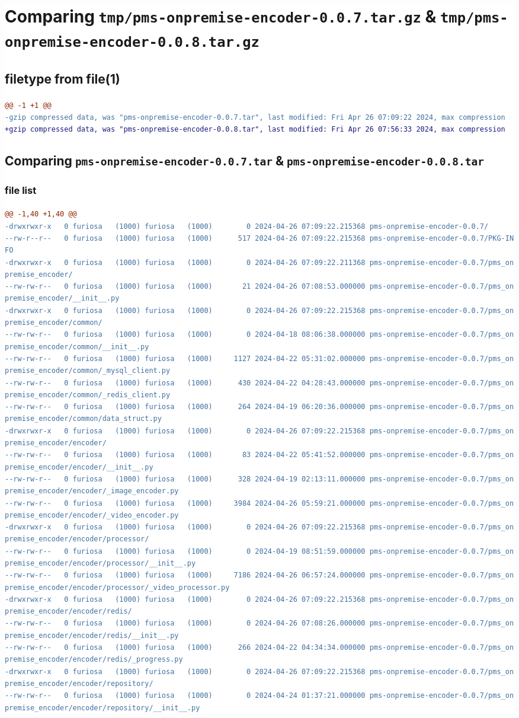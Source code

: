 # Comparing `tmp/pms-onpremise-encoder-0.0.7.tar.gz` & `tmp/pms-onpremise-encoder-0.0.8.tar.gz`

## filetype from file(1)

```diff
@@ -1 +1 @@
-gzip compressed data, was "pms-onpremise-encoder-0.0.7.tar", last modified: Fri Apr 26 07:09:22 2024, max compression
+gzip compressed data, was "pms-onpremise-encoder-0.0.8.tar", last modified: Fri Apr 26 07:56:33 2024, max compression
```

## Comparing `pms-onpremise-encoder-0.0.7.tar` & `pms-onpremise-encoder-0.0.8.tar`

### file list

```diff
@@ -1,40 +1,40 @@
-drwxrwxr-x   0 furiosa   (1000) furiosa   (1000)        0 2024-04-26 07:09:22.215368 pms-onpremise-encoder-0.0.7/
--rw-r--r--   0 furiosa   (1000) furiosa   (1000)      517 2024-04-26 07:09:22.215368 pms-onpremise-encoder-0.0.7/PKG-INFO
-drwxrwxr-x   0 furiosa   (1000) furiosa   (1000)        0 2024-04-26 07:09:22.211368 pms-onpremise-encoder-0.0.7/pms_onpremise_encoder/
--rw-rw-r--   0 furiosa   (1000) furiosa   (1000)       21 2024-04-26 07:08:53.000000 pms-onpremise-encoder-0.0.7/pms_onpremise_encoder/__init__.py
-drwxrwxr-x   0 furiosa   (1000) furiosa   (1000)        0 2024-04-26 07:09:22.215368 pms-onpremise-encoder-0.0.7/pms_onpremise_encoder/common/
--rw-rw-r--   0 furiosa   (1000) furiosa   (1000)        0 2024-04-18 08:06:38.000000 pms-onpremise-encoder-0.0.7/pms_onpremise_encoder/common/__init__.py
--rw-rw-r--   0 furiosa   (1000) furiosa   (1000)     1127 2024-04-22 05:31:02.000000 pms-onpremise-encoder-0.0.7/pms_onpremise_encoder/common/_mysql_client.py
--rw-rw-r--   0 furiosa   (1000) furiosa   (1000)      430 2024-04-22 04:28:43.000000 pms-onpremise-encoder-0.0.7/pms_onpremise_encoder/common/_redis_client.py
--rw-rw-r--   0 furiosa   (1000) furiosa   (1000)      264 2024-04-19 06:20:36.000000 pms-onpremise-encoder-0.0.7/pms_onpremise_encoder/common/data_struct.py
-drwxrwxr-x   0 furiosa   (1000) furiosa   (1000)        0 2024-04-26 07:09:22.215368 pms-onpremise-encoder-0.0.7/pms_onpremise_encoder/encoder/
--rw-rw-r--   0 furiosa   (1000) furiosa   (1000)       83 2024-04-22 05:41:52.000000 pms-onpremise-encoder-0.0.7/pms_onpremise_encoder/encoder/__init__.py
--rw-rw-r--   0 furiosa   (1000) furiosa   (1000)      328 2024-04-19 02:13:11.000000 pms-onpremise-encoder-0.0.7/pms_onpremise_encoder/encoder/_image_encoder.py
--rw-rw-r--   0 furiosa   (1000) furiosa   (1000)     3984 2024-04-26 05:59:21.000000 pms-onpremise-encoder-0.0.7/pms_onpremise_encoder/encoder/_video_encoder.py
-drwxrwxr-x   0 furiosa   (1000) furiosa   (1000)        0 2024-04-26 07:09:22.215368 pms-onpremise-encoder-0.0.7/pms_onpremise_encoder/encoder/processor/
--rw-rw-r--   0 furiosa   (1000) furiosa   (1000)        0 2024-04-19 08:51:59.000000 pms-onpremise-encoder-0.0.7/pms_onpremise_encoder/encoder/processor/__init__.py
--rw-rw-r--   0 furiosa   (1000) furiosa   (1000)     7186 2024-04-26 06:57:24.000000 pms-onpremise-encoder-0.0.7/pms_onpremise_encoder/encoder/processor/_video_processor.py
-drwxrwxr-x   0 furiosa   (1000) furiosa   (1000)        0 2024-04-26 07:09:22.215368 pms-onpremise-encoder-0.0.7/pms_onpremise_encoder/encoder/redis/
--rw-rw-r--   0 furiosa   (1000) furiosa   (1000)        0 2024-04-26 07:08:26.000000 pms-onpremise-encoder-0.0.7/pms_onpremise_encoder/encoder/redis/__init__.py
--rw-rw-r--   0 furiosa   (1000) furiosa   (1000)      266 2024-04-22 04:34:34.000000 pms-onpremise-encoder-0.0.7/pms_onpremise_encoder/encoder/redis/_progress.py
-drwxrwxr-x   0 furiosa   (1000) furiosa   (1000)        0 2024-04-26 07:09:22.215368 pms-onpremise-encoder-0.0.7/pms_onpremise_encoder/encoder/repository/
--rw-rw-r--   0 furiosa   (1000) furiosa   (1000)        0 2024-04-24 01:37:21.000000 pms-onpremise-encoder-0.0.7/pms_onpremise_encoder/encoder/repository/__init__.py
```